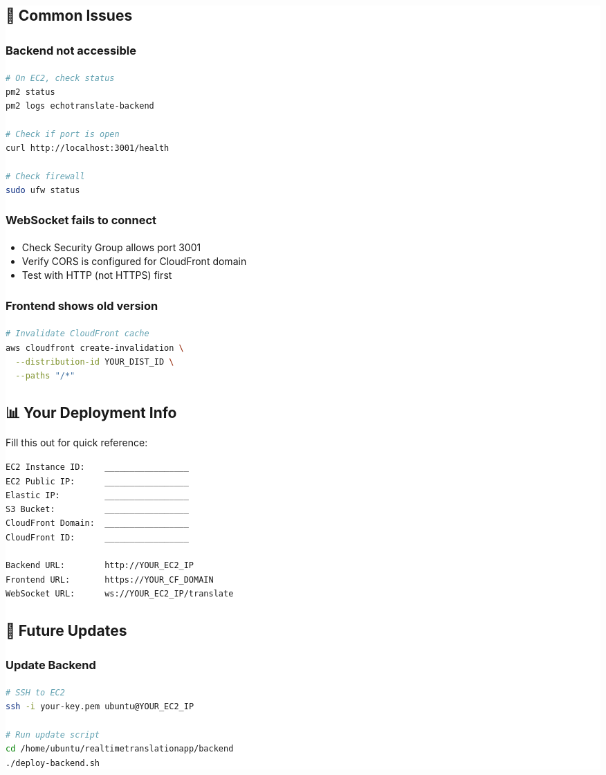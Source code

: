 ## 🔧 Common Issues

### Backend not accessible
```bash
# On EC2, check status
pm2 status
pm2 logs echotranslate-backend

# Check if port is open
curl http://localhost:3001/health

# Check firewall
sudo ufw status
```

### WebSocket fails to connect
- Check Security Group allows port 3001
- Verify CORS is configured for CloudFront domain
- Test with HTTP (not HTTPS) first

### Frontend shows old version
```bash
# Invalidate CloudFront cache
aws cloudfront create-invalidation \
  --distribution-id YOUR_DIST_ID \
  --paths "/*"
```

## 📊 Your Deployment Info

Fill this out for quick reference:

```
EC2 Instance ID:    _________________
EC2 Public IP:      _________________
Elastic IP:         _________________
S3 Bucket:          _________________
CloudFront Domain:  _________________
CloudFront ID:      _________________

Backend URL:        http://YOUR_EC2_IP
Frontend URL:       https://YOUR_CF_DOMAIN
WebSocket URL:      ws://YOUR_EC2_IP/translate
```

## 🔄 Future Updates

### Update Backend
```bash
# SSH to EC2
ssh -i your-key.pem ubuntu@YOUR_EC2_IP

# Run update script
cd /home/ubuntu/realtimetranslationapp/backend
./deploy-backend.sh
```
